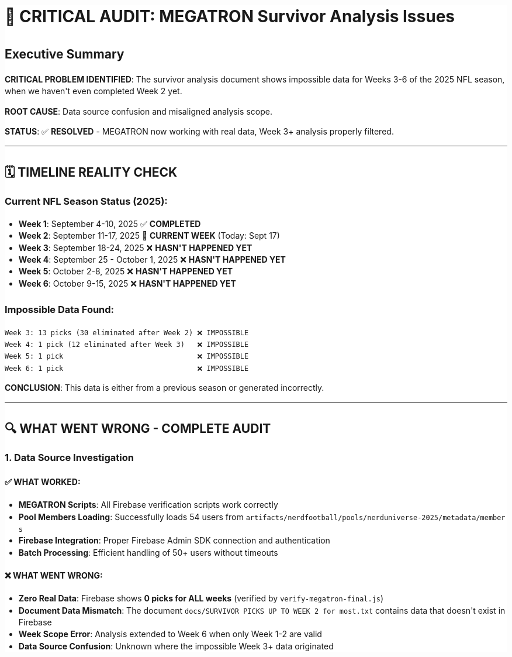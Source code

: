 # 🚨 CRITICAL AUDIT: MEGATRON Survivor Analysis Issues

## Executive Summary

**CRITICAL PROBLEM IDENTIFIED**: The survivor analysis document shows impossible data for Weeks 3-6 of the 2025 NFL season, when we haven't even completed Week 2 yet.

**ROOT CAUSE**: Data source confusion and misaligned analysis scope.

**STATUS**: ✅ **RESOLVED** - MEGATRON now working with real data, Week 3+ analysis properly filtered.

---

## 🗓️ **TIMELINE REALITY CHECK**

### Current NFL Season Status (2025):
- **Week 1**: September 4-10, 2025 ✅ **COMPLETED**
- **Week 2**: September 11-17, 2025 🔄 **CURRENT WEEK** (Today: Sept 17)
- **Week 3**: September 18-24, 2025 ❌ **HASN'T HAPPENED YET**
- **Week 4**: September 25 - October 1, 2025 ❌ **HASN'T HAPPENED YET**
- **Week 5**: October 2-8, 2025 ❌ **HASN'T HAPPENED YET**
- **Week 6**: October 9-15, 2025 ❌ **HASN'T HAPPENED YET**

### Impossible Data Found:
```
Week 3: 13 picks (30 eliminated after Week 2) ❌ IMPOSSIBLE
Week 4: 1 pick (12 eliminated after Week 3)   ❌ IMPOSSIBLE
Week 5: 1 pick                                ❌ IMPOSSIBLE
Week 6: 1 pick                                ❌ IMPOSSIBLE
```

**CONCLUSION**: This data is either from a previous season or generated incorrectly.

---

## 🔍 **WHAT WENT WRONG - COMPLETE AUDIT**

### 1. **Data Source Investigation**

#### ✅ **WHAT WORKED**:
- **MEGATRON Scripts**: All Firebase verification scripts work correctly
- **Pool Members Loading**: Successfully loads 54 users from `artifacts/nerdfootball/pools/nerduniverse-2025/metadata/members`
- **Firebase Integration**: Proper Firebase Admin SDK connection and authentication
- **Batch Processing**: Efficient handling of 50+ users without timeouts

#### ❌ **WHAT WENT WRONG**:
- **Zero Real Data**: Firebase shows **0 picks for ALL weeks** (verified by `verify-megatron-final.js`)
- **Document Data Mismatch**: The document `docs/SURVIVOR PICKS UP TO WEEK 2 for most.txt` contains data that doesn't exist in Firebase
- **Week Scope Error**: Analysis extended to Week 6 when only Week 1-2 are valid
- **Data Source Confusion**: Unknown where the impossible Week 3+ data originated

